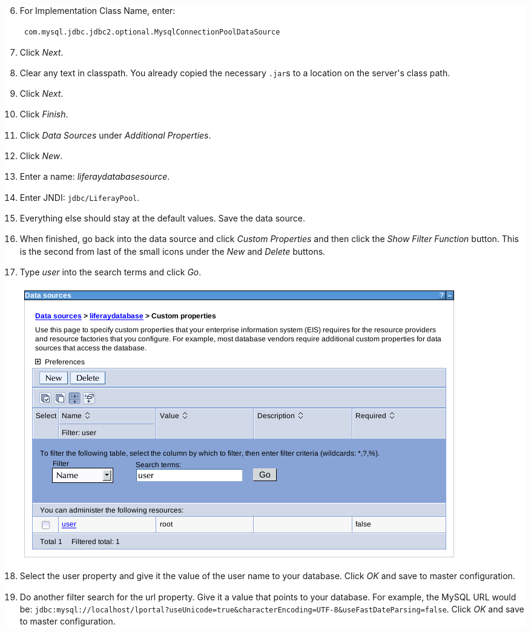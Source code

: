 6. For Implementation Class Name, enter:

        com.mysql.jdbc.jdbc2.optional.MysqlConnectionPoolDataSource

7. Click *Next*.

8. Clear any text in classpath. You already copied the necessary `.jar`s to a
   location on the server's class path.

9. Click *Next*.

10. Click *Finish*.

11. Click *Data Sources* under *Additional Properties*.

12. Click *New*.

13. Enter a name: *liferaydatabasesource*.

14. Enter JNDI: `jdbc/LiferayPool`.

15. Everything else should stay at the default values. Save the data source.

16. When finished, go back into the data source and click *Custom Properties*
    and then click the *Show Filter Function* button. This is the second from
    last of the small icons under the *New* and *Delete* buttons.

17. Type *user* into the search terms and click *Go*.

    ![Figure 15.12: Modifying data source properties in WebSphere](../../images/02-modifying-data-source-properties-in-websphere.png) 

18. Select the user property and give it the value of the user name to your
    database. Click *OK* and save to master configuration.

19. Do another filter search for the url property. Give it a value that points
    to your database. For example, the MySQL URL would be:
    `jdbc:mysql://localhost/lportal?useUnicode=true&characterEncoding=UTF-8&useFastDateParsing=false`.
    Click *OK* and save to master configuration.
